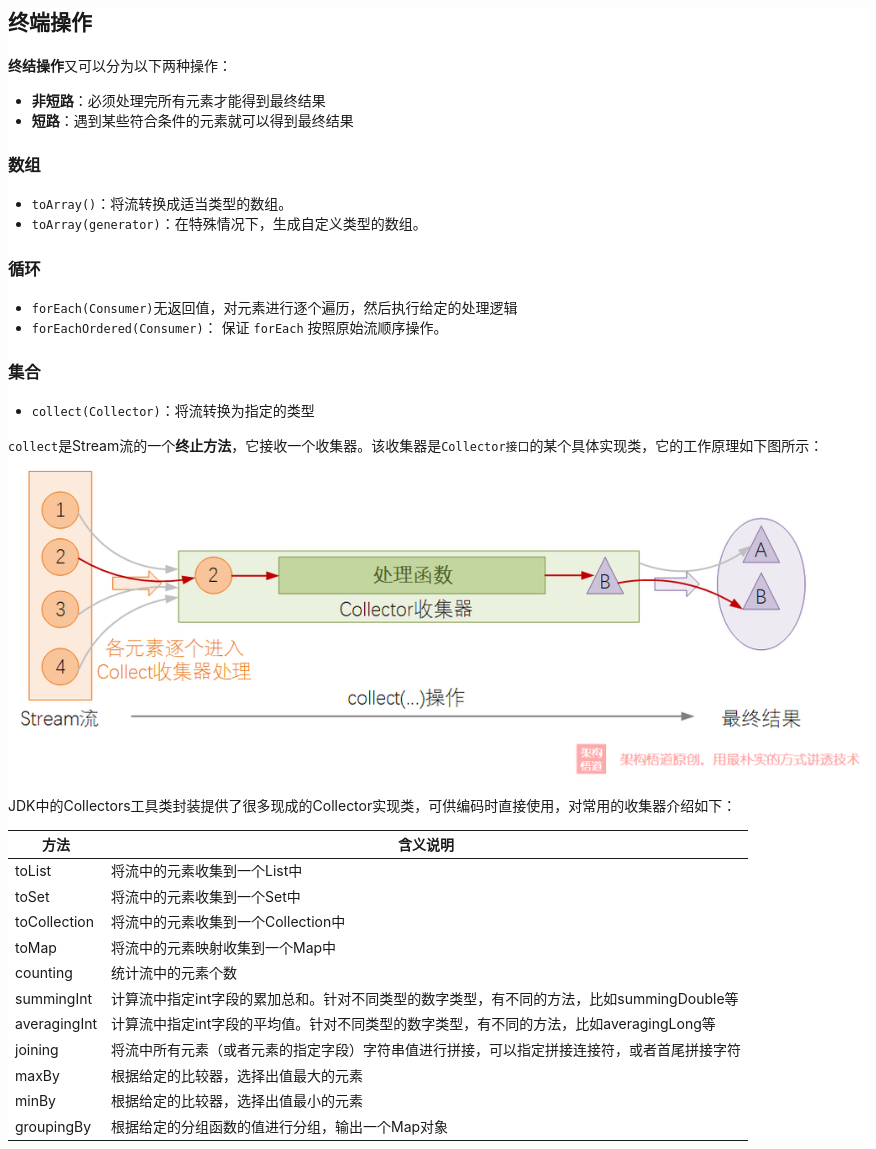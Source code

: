 

## 终端操作

**终结操作**又可以分为以下两种操作：

- **非短路**：必须处理完所有元素才能得到最终结果
- **短路**：遇到某些符合条件的元素就可以得到最终结果

### 数组

- `toArray()`：将流转换成适当类型的数组。
- `toArray(generator)`：在特殊情况下，生成自定义类型的数组。

### 循环

- `forEach(Consumer)`无返回值，对元素进行逐个遍历，然后执行给定的处理逻辑
- `forEachOrdered(Consumer)`： 保证 `forEach` 按照原始流顺序操作。

### 集合

- `collect(Collector)`：将流转换为指定的类型



`collect`是Stream流的一个**终止方法**，它接收一个收集器。该收集器是`Collector接口`的某个具体实现类，它的工作原理如下图所示：

![img](assets/202207161348487.png)

JDK中的Collectors工具类封装提供了很多现成的Collector实现类，可供编码时直接使用，对常用的收集器介绍如下：

| 方法              | 含义说明                                                     |
| ----------------- | ------------------------------------------------------------ |
| toList            | 将流中的元素收集到一个List中                                 |
| toSet             | 将流中的元素收集到一个Set中                                  |
| toCollection      | 将流中的元素收集到一个Collection中                           |
| toMap             | 将流中的元素映射收集到一个Map中                              |
| counting          | 统计流中的元素个数                                           |
| summingInt        | 计算流中指定int字段的累加总和。针对不同类型的数字类型，有不同的方法，比如summingDouble等 |
| averagingInt      | 计算流中指定int字段的平均值。针对不同类型的数字类型，有不同的方法，比如averagingLong等 |
| joining           | 将流中所有元素（或者元素的指定字段）字符串值进行拼接，可以指定拼接连接符，或者首尾拼接字符 |
| maxBy             | 根据给定的比较器，选择出值最大的元素                         |
| minBy             | 根据给定的比较器，选择出值最小的元素                         |
| groupingBy        | 根据给定的分组函数的值进行分组，输出一个Map对象              |
